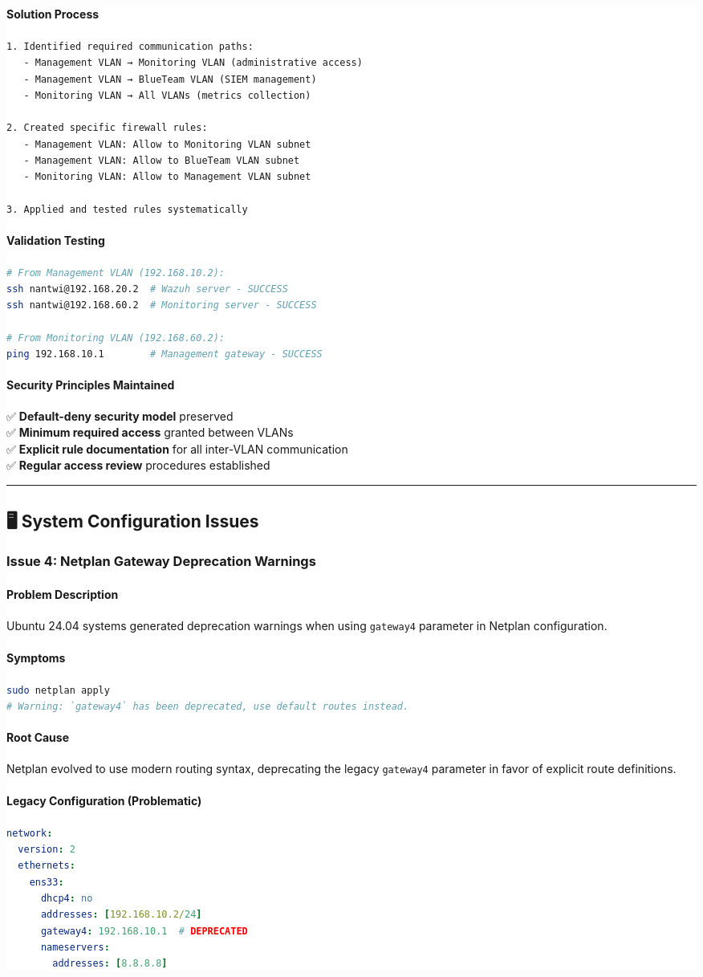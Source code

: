 #### **Solution Process**
```
1. Identified required communication paths:
   - Management VLAN → Monitoring VLAN (administrative access)
   - Management VLAN → BlueTeam VLAN (SIEM management)
   - Monitoring VLAN → All VLANs (metrics collection)

2. Created specific firewall rules:
   - Management VLAN: Allow to Monitoring VLAN subnet
   - Management VLAN: Allow to BlueTeam VLAN subnet  
   - Monitoring VLAN: Allow to Management VLAN subnet

3. Applied and tested rules systematically
```

#### **Validation Testing**
```bash
# From Management VLAN (192.168.10.2):
ssh nantwi@192.168.20.2  # Wazuh server - SUCCESS
ssh nantwi@192.168.60.2  # Monitoring server - SUCCESS

# From Monitoring VLAN (192.168.60.2):
ping 192.168.10.1        # Management gateway - SUCCESS
```

#### **Security Principles Maintained**
✅ **Default-deny security model** preserved  
✅ **Minimum required access** granted between VLANs  
✅ **Explicit rule documentation** for all inter-VLAN communication  
✅ **Regular access review** procedures established  

---

## 🖥️ System Configuration Issues

### Issue 4: Netplan Gateway Deprecation Warnings

#### **Problem Description**
Ubuntu 24.04 systems generated deprecation warnings when using `gateway4` parameter in Netplan configuration.

#### **Symptoms**
```bash
sudo netplan apply
# Warning: `gateway4` has been deprecated, use default routes instead.
```

#### **Root Cause**
Netplan evolved to use modern routing syntax, deprecating the legacy `gateway4` parameter in favor of explicit route definitions.

#### **Legacy Configuration (Problematic)**
```yaml
network:
  version: 2
  ethernets:
    ens33:
      dhcp4: no
      addresses: [192.168.10.2/24]
      gateway4: 192.168.10.1  # DEPRECATED
      nameservers:
        addresses: [8.8.8.8]
```
